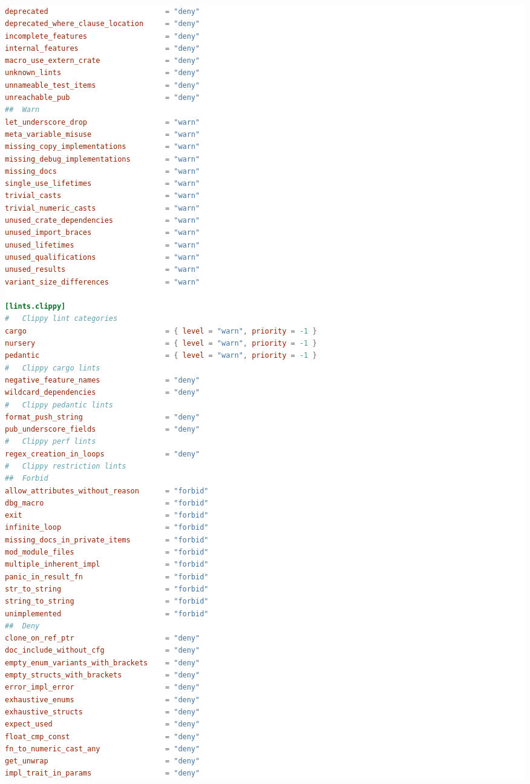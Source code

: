 ```toml
deprecated                           = "deny"
deprecated_where_clause_location     = "deny"
incomplete_features                  = "deny"
internal_features                    = "deny"
macro_use_extern_crate               = "deny"
unknown_lints                        = "deny"
unnameable_test_items                = "deny"
unreachable_pub                      = "deny"
##	Warn
let_underscore_drop                  = "warn"
meta_variable_misuse                 = "warn"
missing_copy_implementations         = "warn"
missing_debug_implementations        = "warn"
missing_docs                         = "warn"
single_use_lifetimes                 = "warn"
trivial_casts                        = "warn"
trivial_numeric_casts                = "warn"
unused_crate_dependencies            = "warn"
unused_import_braces                 = "warn"
unused_lifetimes                     = "warn"
unused_qualifications                = "warn"
unused_results                       = "warn"
variant_size_differences             = "warn"

[lints.clippy]
#	Clippy lint categories
cargo                                = { level = "warn", priority = -1 }
nursery                              = { level = "warn", priority = -1 }
pedantic                             = { level = "warn", priority = -1 }
#	Clippy cargo lints
negative_feature_names               = "deny"
wildcard_dependencies                = "deny"
#	Clippy pedantic lints
format_push_string                   = "deny"
pub_underscore_fields                = "deny"
#	Clippy perf lints
regex_creation_in_loops              = "deny"
#	Clippy restriction lints
##	Forbid
allow_attributes_without_reason      = "forbid"
dbg_macro                            = "forbid"
exit                                 = "forbid"
infinite_loop                        = "forbid"
missing_docs_in_private_items        = "forbid"
mod_module_files                     = "forbid"
multiple_inherent_impl               = "forbid"
panic_in_result_fn                   = "forbid"
str_to_string                        = "forbid"
string_to_string                     = "forbid"
unimplemented                        = "forbid"
##	Deny
clone_on_ref_ptr                     = "deny"
doc_include_without_cfg              = "deny"
empty_enum_variants_with_brackets    = "deny"
empty_structs_with_brackets          = "deny"
error_impl_error                     = "deny"
exhaustive_enums                     = "deny"
exhaustive_structs                   = "deny"
expect_used                          = "deny"
float_cmp_const                      = "deny"
fn_to_numeric_cast_any               = "deny"
get_unwrap                           = "deny"
impl_trait_in_params                 = "deny"
```

[Rust]:    https://www.rust-lang.org/
[Better Highlights]:  https://plugins.jetbrains.com/plugin/12895-better-highlights
[Font Awesome]:       https://fontawesome.com/
[JetBrains]:          https://www.jetbrains.com/
[Nerd Font]:          https://www.nerdfonts.com/
[RustRover]:          https://www.jetbrains.com/rust/
[Sublime Text]:       https://www.sublimetext.com/
[Visual Studio Code]: https://code.visualstudio.com/
[Zed]:                https://zed.dev/
[Rust Cargo lints]:        https://blog.rust-lang.org/2023/11/16/Rust-1.74.0.html#lint-configuration-through-cargo
[Rust expect and reasons]: https://releases.rs/docs/1.81.0/
[trybuild]: https://crates.io/crates/trybuild
[clippy::absolute_paths]:                       https://rust-lang.github.io/rust-clippy/master/#absolute_paths
[clippy::allow_attributes]:                     https://rust-lang.github.io/rust-clippy/master/#allow_attributes
[clippy::allow_attributes_without_reason]:      https://rust-lang.github.io/rust-clippy/master/#allow_attributes_without_reason
[clippy::arithmetic_side_effects]:              https://rust-lang.github.io/rust-clippy/master/#arithmetic_side_effects
[clippy::as_pointer_underscore]:                https://rust-lang.github.io/rust-clippy/master/#as_pointer_underscore
[clippy::as_underscore]:                        https://rust-lang.github.io/rust-clippy/master/#as_underscore
[clippy::cargo]:                                https://rust-lang.github.io/rust-clippy/master/#/?groups=cargo
[clippy::clone_on_ref_ptr]:                     https://rust-lang.github.io/rust-clippy/master/#clone_on_ref_ptr
[clippy::const_is_empty]:                       https://rust-lang.github.io/rust-clippy/master/#const_is_empty
[clippy::dbg_macro]:                            https://rust-lang.github.io/rust-clippy/master/#dbg_macro
[clippy::decimal_literal_representation]:       https://rust-lang.github.io/rust-clippy/master/#decimal_literal_representation
[clippy::default_numeric_fallback]:             https://rust-lang.github.io/rust-clippy/master/#default_numeric_fallback
[clippy::deprecated_clippy_cfg_attr]:           https://rust-lang.github.io/rust-clippy/master/#deprecated_clippy_cfg_attr
[clippy::deref_by_slicing]:                     https://rust-lang.github.io/rust-clippy/master/#deref_by_slicing
[clippy::doc_include_without_cfg]:              https://rust-lang.github.io/rust-clippy/master/#doc_include_without_cfg
[clippy::doc_overindented_list_items]:          https://rust-lang.github.io/rust-clippy/master/#doc_overindented_list_items
[clippy::empty_drop]:                           https://rust-lang.github.io/rust-clippy/master/#empty_drop
[clippy::empty_enum_variants_with_brackets]:    https://rust-lang.github.io/rust-clippy/master/#empty_enum_variants_with_brackets
[clippy::empty_structs_with_brackets]:          https://rust-lang.github.io/rust-clippy/master/#empty_structs_with_brackets
[clippy::error_impl_error]:                     https://rust-lang.github.io/rust-clippy/master/#error_impl_error
[clippy::exhaustive_enums]:                     https://rust-lang.github.io/rust-clippy/master/#exhaustive_enums
[clippy::exhaustive_structs]:                   https://rust-lang.github.io/rust-clippy/master/#exhaustive_structs
[clippy::exit]:                                 https://rust-lang.github.io/rust-clippy/master/#exit
[clippy::expect_used]:                          https://rust-lang.github.io/rust-clippy/master/#expect_used
[clippy::field_scoped_visibility_modifiers]:    https://rust-lang.github.io/rust-clippy/master/#field_scoped_visibility_modifiers
[clippy::filetype_is_file]:                     https://rust-lang.github.io/rust-clippy/master/#filetype_is_file
[clippy::float_cmp_const]:                      https://rust-lang.github.io/rust-clippy/master/#float_cmp_const
[clippy::fn_to_numeric_cast_any]:               https://rust-lang.github.io/rust-clippy/master/#fn_to_numeric_cast_any
[clippy::format_push_string]:                   https://rust-lang.github.io/rust-clippy/master/#format_push_string
[clippy::get_unwrap]:                           https://rust-lang.github.io/rust-clippy/master/#get_unwrap
[clippy::if_then_some_else_none]:               https://rust-lang.github.io/rust-clippy/master/#if_then_some_else_none
[clippy::impl_trait_in_params]:                 https://rust-lang.github.io/rust-clippy/master/#impl_trait_in_params
[clippy::incompatible_msrv]:                    https://rust-lang.github.io/rust-clippy/master/#incompatible_msrv
[clippy::indexing_slicing]:                     https://rust-lang.github.io/rust-clippy/master/#indexing_slicing
[clippy::infinite_loop]:                        https://rust-lang.github.io/rust-clippy/master/#infinite_loop
[clippy::integer_division]:                     https://rust-lang.github.io/rust-clippy/master/#integer_division
[clippy::iter_over_hash_type]:                  https://rust-lang.github.io/rust-clippy/master/#iter_over_hash_type
[clippy::let_underscore_must_use]:              https://rust-lang.github.io/rust-clippy/master/#let_underscore_must_use
[clippy::let_underscore_untyped]:               https://rust-lang.github.io/rust-clippy/master/#let_underscore_untyped
[clippy::lossy_float_literal]:                  https://rust-lang.github.io/rust-clippy/master/#lossy_float_literal
[clippy::map_err_ignore]:                       https://rust-lang.github.io/rust-clippy/master/#map_err_ignore
[clippy::map_with_unused_argument_over_ranges]: https://rust-lang.github.io/rust-clippy/master/#map_with_unused_argument_over_ranges
[clippy::mem_forget]:                           https://rust-lang.github.io/rust-clippy/master/#mem_forget
[clippy::min_ident_chars]:                      https://rust-lang.github.io/rust-clippy/master/#min_ident_chars
[clippy::missing_assert_message]:               https://rust-lang.github.io/rust-clippy/master/#missing_assert_message
[clippy::missing_asserts_for_indexing]:         https://rust-lang.github.io/rust-clippy/master/#missing_asserts_for_indexing
[clippy::missing_docs_in_private_items]:        https://rust-lang.github.io/rust-clippy/master/#missing_docs_in_private_items
[clippy::missing_trait_methods]:                https://rust-lang.github.io/rust-clippy/master/#missing_trait_methods
[clippy::mixed_read_write_in_expression]:       https://rust-lang.github.io/rust-clippy/master/#mixed_read_write_in_expression
[clippy::mod_module_files]:                     https://rust-lang.github.io/rust-clippy/master/#mod_module_files
[clippy::multiple_bound_locations]:             https://rust-lang.github.io/rust-clippy/master/#multiple_bound_locations
[clippy::multiple_inherent_impl]:               https://rust-lang.github.io/rust-clippy/master/#multiple_inherent_impl
[clippy::mutex_atomic]:                         https://rust-lang.github.io/rust-clippy/master/#mutex_atomic
[clippy::mutex_integer]:                        https://rust-lang.github.io/rust-clippy/master/#mutex_integer
[clippy::negative_feature_names]:               https://rust-lang.github.io/rust-clippy/master/#negative_feature_names
[clippy::non_zero_suggestions]:                 https://rust-lang.github.io/rust-clippy/master/#non_zero_suggestions
[clippy::nursery]:                              https://rust-lang.github.io/rust-clippy/master/#/?groups=nursery
[clippy::panic]:                                https://rust-lang.github.io/rust-clippy/master/#panic
[clippy::panic_in_result_fn]:                   https://rust-lang.github.io/rust-clippy/master/#panic_in_result_fn
[clippy::pathbuf_init_then_push]:               https://rust-lang.github.io/rust-clippy/master/#pathbuf_init_then_push
[clippy::pattern_type_mismatch]:                https://rust-lang.github.io/rust-clippy/master/#pattern_type_mismatch
[clippy::pedantic]:                             https://rust-lang.github.io/rust-clippy/master/#/?groups=pedantic
[clippy::precedence_bits]:                      https://rust-lang.github.io/rust-clippy/master/#precedence_bits
[clippy::print_stderr]:                         https://rust-lang.github.io/rust-clippy/master/#print_stderr
[clippy::print_stdout]:                         https://rust-lang.github.io/rust-clippy/master/#print_stdout
[clippy::pub_underscore_fields]:                https://rust-lang.github.io/rust-clippy/master/#pub_underscore_fields
[clippy::pub_without_shorthand]:                https://rust-lang.github.io/rust-clippy/master/#pub_without_shorthand
[clippy::rc_buffer]:                            https://rust-lang.github.io/rust-clippy/master/#rc_buffer
[clippy::rc_mutex]:                             https://rust-lang.github.io/rust-clippy/master/#rc_mutex
[clippy::redundant_type_annotations]:           https://rust-lang.github.io/rust-clippy/master/#redundant_type_annotations
[clippy::regex_creation_in_loops]:              https://rust-lang.github.io/rust-clippy/master/#regex_creation_in_loops
[clippy::renamed_function_params]:              https://rust-lang.github.io/rust-clippy/master/#renamed_function_params
[clippy::rest_pat_in_fully_bound_structs]:      https://rust-lang.github.io/rust-clippy/master/#rest_pat_in_fully_bound_structs
[clippy::return_and_then]:                      https://rust-lang.github.io/rust-clippy/master/#return_and_then
[clippy::same_name_method]:                     https://rust-lang.github.io/rust-clippy/master/#same_name_method
[clippy::semicolon_outside_block]:              https://rust-lang.github.io/rust-clippy/master/#semicolon_outside_block
[clippy::shadow_reuse]:                         https://rust-lang.github.io/rust-clippy/master/#shadow_reuse
[clippy::shadow_same]:                          https://rust-lang.github.io/rust-clippy/master/#shadow_same
[clippy::shadow_unrelated]:                     https://rust-lang.github.io/rust-clippy/master/#shadow_unrelated
[clippy::single_char_lifetime_names]:           https://rust-lang.github.io/rust-clippy/master/#single_char_lifetime_names
[clippy::std_instead_of_core]:                  https://rust-lang.github.io/rust-clippy/master/#std_instead_of_core
[clippy::str_to_string]:                        https://rust-lang.github.io/rust-clippy/master/#str_to_string
[clippy::string_lit_chars_any]:                 https://rust-lang.github.io/rust-clippy/master/#string_lit_chars_any
[clippy::string_slice]:                         https://rust-lang.github.io/rust-clippy/master/#string_slice
[clippy::string_to_string]:                     https://rust-lang.github.io/rust-clippy/master/#string_to_string
[clippy::suspicious_xor_used_as_pow]:           https://rust-lang.github.io/rust-clippy/master/#suspicious_xor_used_as_pow
[clippy::tests_outside_test_module]:            https://rust-lang.github.io/rust-clippy/master/#tests_outside_test_module
[clippy::todo]:                                 https://rust-lang.github.io/rust-clippy/master/#todo
[clippy::try_err]:                              https://rust-lang.github.io/rust-clippy/master/#try_err
[clippy::unconditional_recursion]:              https://rust-lang.github.io/rust-clippy/master/#unconditional_recursion
[clippy::unimplemented]:                        https://rust-lang.github.io/rust-clippy/master/#unimplemented
[clippy::unnecessary_clippy_cfg]:               https://rust-lang.github.io/rust-clippy/master/#unnecessary_clippy_cfg
[clippy::unnecessary_safety_comment]:           https://rust-lang.github.io/rust-clippy/master/#unnecessary_safety_comment
[clippy::unnecessary_safety_doc]:               https://rust-lang.github.io/rust-clippy/master/#unnecessary_safety_doc
[clippy::unneeded_field_pattern]:               https://rust-lang.github.io/rust-clippy/master/#unneeded_field_pattern
[clippy::unreachable]:                          https://rust-lang.github.io/rust-clippy/master/#unreachable
[clippy::unseparated_literal_suffix]:           https://rust-lang.github.io/rust-clippy/master/#unseparated_literal_suffix
[clippy::unused_result_ok]:                     https://rust-lang.github.io/rust-clippy/master/#unused_result_ok
[clippy::unused_trait_names]:                   https://rust-lang.github.io/rust-clippy/master/#unused_trait_names
[clippy::unwrap_in_result]:                     https://rust-lang.github.io/rust-clippy/master/#unwrap_in_result
[clippy::unwrap_used]:                          https://rust-lang.github.io/rust-clippy/master/#unwrap_used
[clippy::use_debug]:                            https://rust-lang.github.io/rust-clippy/master/#use_debug
[clippy::verbose_file_reads]:                   https://rust-lang.github.io/rust-clippy/master/#verbose_file_reads
[clippy::wildcard_dependencies]:                https://rust-lang.github.io/rust-clippy/master/#wildcard_dependencies
[clippy::wildcard_enum_match_arm]:              https://rust-lang.github.io/rust-clippy/master/#wildcard_enum_match_arm
[clippy::zombie_processes]:                     https://rust-lang.github.io/rust-clippy/master/#zombie_processes
[rust::deprecated]:                             https://doc.rust-lang.org/rustc/lints/listing/warn-by-default.html#deprecated
[rust::deprecated_where_clause_location]:       https://doc.rust-lang.org/rustc/lints/listing/warn-by-default.html#deprecated-where-clause-location
[rust::future_incompatible]:                    https://doc.rust-lang.org/rustc/lints/groups.html
[rust::incomplete_features]:                    https://doc.rust-lang.org/rustc/lints/listing/warn-by-default.html#incomplete-features
[rust::internal_features]:                      https://doc.rust-lang.org/rustc/lints/listing/warn-by-default.html#internal-features
[rust::let_underscore_drop]:                    https://doc.rust-lang.org/rustc/lints/listing/allowed-by-default.html#let-underscore-drop
[rust::macro_use_extern_crate]:                 https://doc.rust-lang.org/rustc/lints/listing/allowed-by-default.html#macro-use-extern-crate
[rust::meta_variable_misuse]:                   https://doc.rust-lang.org/rustc/lints/listing/allowed-by-default.html#meta-variable-misuse
[rust::missing_copy_implementations]:           https://doc.rust-lang.org/rustc/lints/listing/allowed-by-default.html#missing-copy-implementations
[rust::missing_debug_implementations]:          https://doc.rust-lang.org/rustc/lints/listing/allowed-by-default.html#missing-debug-implementations
[rust::missing_docs]:                           https://doc.rust-lang.org/rustc/lints/listing/allowed-by-default.html#missing-docs
[rust::rust_2018_compatibility]:                https://doc.rust-lang.org/rustc/lints/groups.html
[rust::rust_2018_idioms]:                       https://doc.rust-lang.org/rustc/lints/groups.html
[rust::rust_2021_compatibility]:                https://doc.rust-lang.org/rustc/lints/groups.html
[rust::rust_2024_compatibility]:                https://doc.rust-lang.org/rustc/lints/groups.html
[rust::single_use_lifetimes]:                   https://doc.rust-lang.org/rustc/lints/listing/allowed-by-default.html#single-use-lifetimes
[rust::trivial_casts]:                          https://doc.rust-lang.org/rustc/lints/listing/allowed-by-default.html#trivial-casts
[rust::trivial_numeric_casts]:                  https://doc.rust-lang.org/rustc/lints/listing/allowed-by-default.html#trivial-numeric-casts
[rust::unknown_lints]:                          https://doc.rust-lang.org/rustc/lints/listing/warn-by-default.html#unknown-lints
[rust::unnameable_test_items]:                  https://doc.rust-lang.org/rustc/lints/listing/warn-by-default.html#unnameable-test-items
[rust::unreachable_pub]:                        https://doc.rust-lang.org/rustc/lints/listing/allowed-by-default.html#unreachable-pub
[rust::unsafe_code]:                            https://doc.rust-lang.org/rustc/lints/listing/allowed-by-default.html#unsafe-code
[rust::unsafe_op_in_unsafe_fn]:                 https://doc.rust-lang.org/rustc/lints/listing/allowed-by-default.html#unsafe-op-in-unsafe-fn
[rust::unused]:                                 https://doc.rust-lang.org/rustc/lints/groups.html
[rust::unused_crate_dependencies]:              https://doc.rust-lang.org/rustc/lints/listing/allowed-by-default.html#unused-crate-dependencies
[rust::unused_import_braces]:                   https://doc.rust-lang.org/rustc/lints/listing/allowed-by-default.html#unused-import-braces
[rust::unused_lifetimes]:                       https://doc.rust-lang.org/rustc/lints/listing/allowed-by-default.html#unused-lifetimes
[rust::unused_qualifications]:                  https://doc.rust-lang.org/rustc/lints/listing/allowed-by-default.html#unused-qualifications
[rust::unused_results]:                         https://doc.rust-lang.org/rustc/lints/listing/allowed-by-default.html#unused-results
[rust::variant_size_differences]:               https://doc.rust-lang.org/rustc/lints/listing/allowed-by-default.html#variant-size-differences